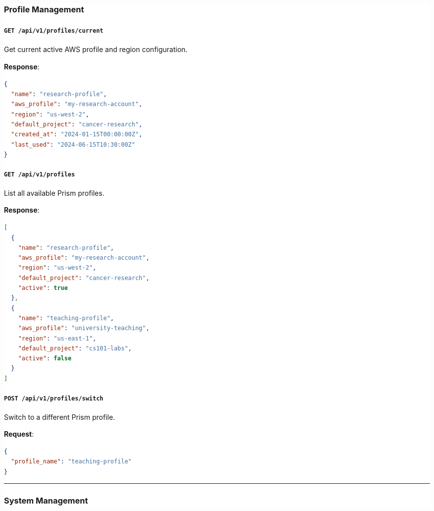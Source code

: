
### **Profile Management**

#### `GET /api/v1/profiles/current`
Get current active AWS profile and region configuration.

**Response**:
```json
{
  "name": "research-profile",
  "aws_profile": "my-research-account",
  "region": "us-west-2",
  "default_project": "cancer-research",
  "created_at": "2024-01-15T00:00:00Z",
  "last_used": "2024-06-15T10:30:00Z"
}
```

#### `GET /api/v1/profiles`
List all available Prism profiles.

**Response**:
```json
[
  {
    "name": "research-profile",
    "aws_profile": "my-research-account", 
    "region": "us-west-2",
    "default_project": "cancer-research",
    "active": true
  },
  {
    "name": "teaching-profile",
    "aws_profile": "university-teaching",
    "region": "us-east-1", 
    "default_project": "cs101-labs",
    "active": false
  }
]
```

#### `POST /api/v1/profiles/switch`
Switch to a different Prism profile.

**Request**:
```json
{
  "profile_name": "teaching-profile"
}
```

---

### **System Management**
